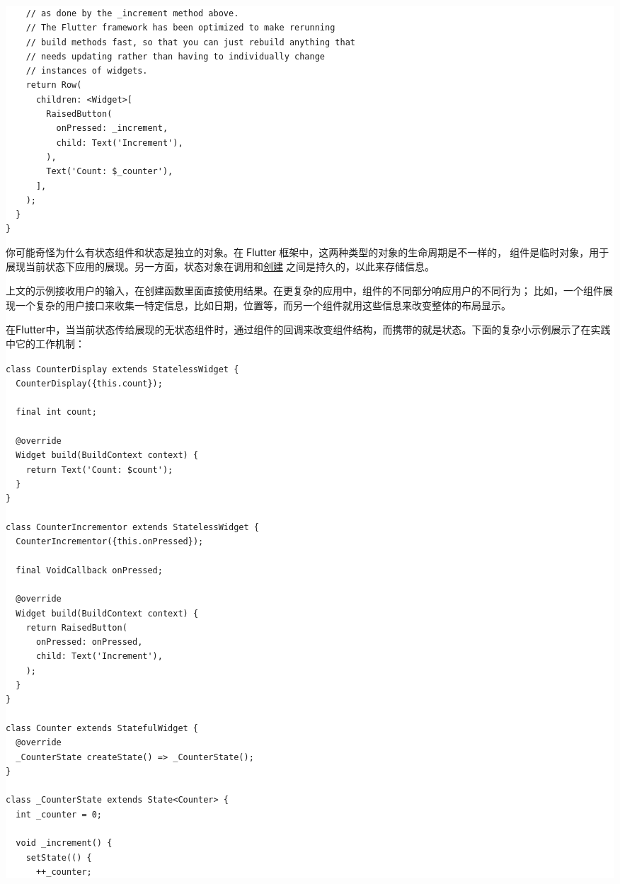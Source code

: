 ```
    // as done by the _increment method above.
    // The Flutter framework has been optimized to make rerunning
    // build methods fast, so that you can just rebuild anything that
    // needs updating rather than having to individually change
    // instances of widgets.
    return Row(
      children: <Widget>[
        RaisedButton(
          onPressed: _increment,
          child: Text('Increment'),
        ),
        Text('Count: $_counter'),
      ],
    );
  }
}

```
你可能奇怪为什么有状态组件和状态是独立的对象。在 Flutter 框架中，这两种类型的对象的生命周期是不一样的，
组件是临时对象，用于展现当前状态下应用的展现。另一方面，状态对象在调用和[创建](https://api.flutter.dev/flutter/widgets/State/build.html)
之间是持久的，以此来存储信息。

上文的示例接收用户的输入，在创建函数里面直接使用结果。在更复杂的应用中，组件的不同部分响应用户的不同行为；
比如，一个组件展现一个复杂的用户接口来收集一特定信息，比如日期，位置等，而另一个组件就用这些信息来改变整体的布局显示。

在Flutter中，当当前状态传给展现的无状态组件时，通过组件的回调来改变组件结构，而携带的就是状态。下面的复杂小示例展示了在实践中它的工作机制：

```
class CounterDisplay extends StatelessWidget {
  CounterDisplay({this.count});

  final int count;

  @override
  Widget build(BuildContext context) {
    return Text('Count: $count');
  }
}

class CounterIncrementor extends StatelessWidget {
  CounterIncrementor({this.onPressed});

  final VoidCallback onPressed;

  @override
  Widget build(BuildContext context) {
    return RaisedButton(
      onPressed: onPressed,
      child: Text('Increment'),
    );
  }
}

class Counter extends StatefulWidget {
  @override
  _CounterState createState() => _CounterState();
}

class _CounterState extends State<Counter> {
  int _counter = 0;

  void _increment() {
    setState(() {
      ++_counter;
```